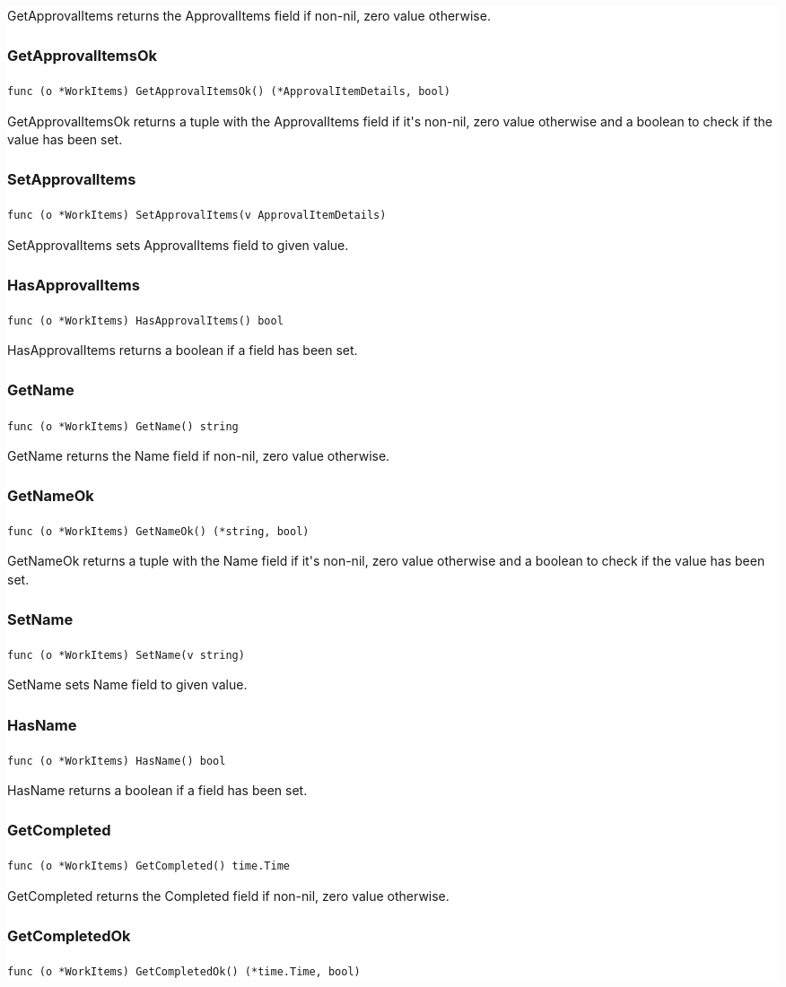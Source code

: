 GetApprovalItems returns the ApprovalItems field if non-nil, zero value otherwise.

### GetApprovalItemsOk

`func (o *WorkItems) GetApprovalItemsOk() (*ApprovalItemDetails, bool)`

GetApprovalItemsOk returns a tuple with the ApprovalItems field if it's non-nil, zero value otherwise
and a boolean to check if the value has been set.

### SetApprovalItems

`func (o *WorkItems) SetApprovalItems(v ApprovalItemDetails)`

SetApprovalItems sets ApprovalItems field to given value.

### HasApprovalItems

`func (o *WorkItems) HasApprovalItems() bool`

HasApprovalItems returns a boolean if a field has been set.

### GetName

`func (o *WorkItems) GetName() string`

GetName returns the Name field if non-nil, zero value otherwise.

### GetNameOk

`func (o *WorkItems) GetNameOk() (*string, bool)`

GetNameOk returns a tuple with the Name field if it's non-nil, zero value otherwise
and a boolean to check if the value has been set.

### SetName

`func (o *WorkItems) SetName(v string)`

SetName sets Name field to given value.

### HasName

`func (o *WorkItems) HasName() bool`

HasName returns a boolean if a field has been set.

### GetCompleted

`func (o *WorkItems) GetCompleted() time.Time`

GetCompleted returns the Completed field if non-nil, zero value otherwise.

### GetCompletedOk

`func (o *WorkItems) GetCompletedOk() (*time.Time, bool)`
